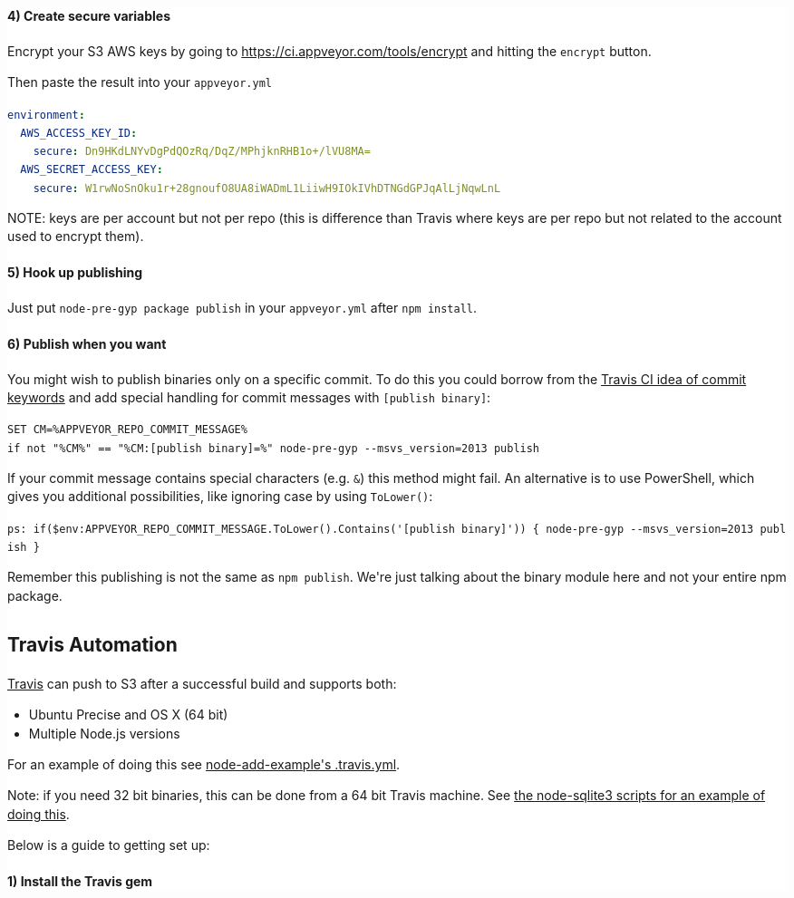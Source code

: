 #### 4) Create secure variables

Encrypt your S3 AWS keys by going to <https://ci.appveyor.com/tools/encrypt> and hitting the `encrypt` button.

Then paste the result into your `appveyor.yml`

```yml
environment:
  AWS_ACCESS_KEY_ID:
    secure: Dn9HKdLNYvDgPdQOzRq/DqZ/MPhjknRHB1o+/lVU8MA=
  AWS_SECRET_ACCESS_KEY:
    secure: W1rwNoSnOku1r+28gnoufO8UA8iWADmL1LiiwH9IOkIVhDTNGdGPJqAlLjNqwLnL
```

NOTE: keys are per account but not per repo (this is difference than Travis where keys are per repo but not related to the account used to encrypt them).

#### 5) Hook up publishing

Just put `node-pre-gyp package publish` in your `appveyor.yml` after `npm install`.

#### 6) Publish when you want

You might wish to publish binaries only on a specific commit. To do this you could borrow from the [Travis CI idea of commit keywords](http://about.travis-ci.org/docs/user/how-to-skip-a-build/) and add special handling for commit messages with `[publish binary]`:

    SET CM=%APPVEYOR_REPO_COMMIT_MESSAGE%
    if not "%CM%" == "%CM:[publish binary]=%" node-pre-gyp --msvs_version=2013 publish

If your commit message contains special characters (e.g. `&`) this method might fail. An alternative is to use PowerShell, which gives you additional possibilities, like ignoring case by using `ToLower()`:

    ps: if($env:APPVEYOR_REPO_COMMIT_MESSAGE.ToLower().Contains('[publish binary]')) { node-pre-gyp --msvs_version=2013 publish }

Remember this publishing is not the same as `npm publish`. We're just talking about the binary module here and not your entire npm package.

## Travis Automation

[Travis](https://travis-ci.org/) can push to S3 after a successful build and supports both:

 - Ubuntu Precise and OS X (64 bit)
 - Multiple Node.js versions

For an example of doing this see [node-add-example's .travis.yml](https://github.com/springmeyer/node-addon-example/blob/2ff60a8ded7f042864ad21db00c3a5a06cf47075/.travis.yml).

Note: if you need 32 bit binaries, this can be done from a 64 bit Travis machine. See [the node-sqlite3 scripts for an example of doing this](https://github.com/mapbox/node-sqlite3/blob/bae122aa6a2b8a45f6b717fab24e207740e32b5d/scripts/build_against_node.sh#L54-L74).

Below is a guide to getting set up:

#### 1) Install the Travis gem
